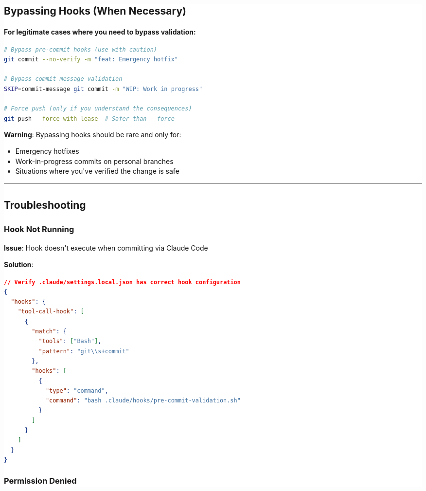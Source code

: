 
## Bypassing Hooks (When Necessary)

**For legitimate cases where you need to bypass validation:**

```bash
# Bypass pre-commit hooks (use with caution)
git commit --no-verify -m "feat: Emergency hotfix"

# Bypass commit message validation
SKIP=commit-message git commit -m "WIP: Work in progress"

# Force push (only if you understand the consequences)
git push --force-with-lease  # Safer than --force
```

**Warning**: Bypassing hooks should be rare and only for:
- Emergency hotfixes
- Work-in-progress commits on personal branches
- Situations where you've verified the change is safe

---

## Troubleshooting

### Hook Not Running

**Issue**: Hook doesn't execute when committing via Claude Code

**Solution**:
```json
// Verify .claude/settings.local.json has correct hook configuration
{
  "hooks": {
    "tool-call-hook": [
      {
        "match": {
          "tools": ["Bash"],
          "pattern": "git\\s+commit"
        },
        "hooks": [
          {
            "type": "command",
            "command": "bash .claude/hooks/pre-commit-validation.sh"
          }
        ]
      }
    ]
  }
}
```

### Permission Denied
